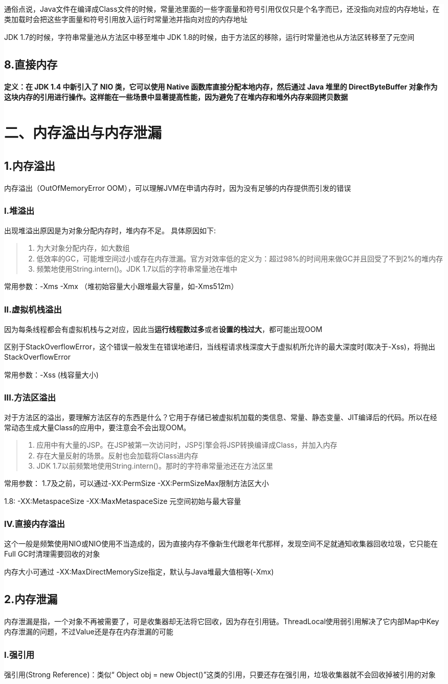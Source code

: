 通俗点说，Java文件在编译成Class文件的时候，常量池里面的一些字面量和符号引用仅仅只是个名字而已，还没指向对应的内存地址，在类加载时会把这些字面量和符号引用放入运行时常量池并指向对应的内存地址

JDK 1.7的时候，字符串常量池从方法区中移至堆中
JDK 1.8的时候，由于方法区的移除，运行时常量池也从方法区转移至了元空间



## 8.直接内存
**定义：在 JDK 1.4 中新引入了 NIO 类，它可以使用 Native 函数库直接分配本地内存，然后通过 Java 堆里的 DirectByteBuffer 对象作为这块内存的引用进行操作。这样能在一些场景中显著提高性能，因为避免了在堆内存和堆外内存来回拷贝数据**



# 二、内存溢出与内存泄漏
## 1.内存溢出
内存溢出（OutOfMemoryError OOM），可以理解JVM在申请内存时，因为没有足够的内存提供而引发的错误

### I.堆溢出
出现堆溢出原因是为对象分配内存时，堆内存不足。
具体原因如下:
>1. 为大对象分配内存，如大数组
>2. 低效率的GC，可能堆空间过小或存在内存泄漏。官方对效率低的定义为：超过98%的时间用来做GC并且回受了不到2%的堆内存
>3. 频繁地使用String.intern()。JDK 1.7以后的字符串常量池在堆中

常用参数：-Xms -Xmx （堆初始容量大小跟堆最大容量，如-Xms512m）


### II.虚拟机栈溢出
因为每条线程都会有虚拟机栈与之对应，因此当**运行线程数过多**或者**设置的栈过大**，都可能出现OOM

区别于StackOverflowError，这个错误一般发生在错误地递归，当线程请求栈深度大于虚拟机所允许的最大深度时(取决于-Xss)，将抛出StackOverflowError

常用参数：-Xss (栈容量大小)


### III.方法区溢出
对于方法区的溢出，要理解方法区存的东西是什么？它用于存储已被虚拟机加载的类信息、常量、静态变量、JIT编译后的代码。所以在经常动态生成大量Class的应用中，要注意会不会出现OOM。
> 1. 应用中有大量的JSP。在JSP被第一次访问时，JSP引擎会将JSP转换编译成Class，并加入内存
> 2. 存在大量反射的场景。反射也会加载将Class进内存
> 3. JDK 1.7以前频繁地使用String.intern()。那时的字符串常量池还在方法区里

常用参数：
1.7及之前，可以通过-XX:PermSize  -XX:PermSizeMax限制方法区大小

1.8:  -XX:MetaspaceSize   -XX:MaxMetaspaceSize 元空间初始与最大容量


### IV.直接内存溢出
这个一般是频繁使用NIO或NIO使用不当造成的，因为直接内存不像新生代跟老年代那样，发现空间不足就通知收集器回收垃圾，它只能在Full GC时清理需要回收的对象

内存大小可通过 -XX:MaxDirectMemorySize指定，默认与Java堆最大值相等(-Xmx)


## 2.内存泄漏
内存泄漏是指，一个对象不再被需要了，可是收集器却无法将它回收，因为存在引用链。ThreadLocal使用弱引用解决了它内部Map中Key内存泄漏的问题，不过Value还是存在内存泄漏的可能
### I.强引用
强引用(Strong Reference)：类似“ Object obj = new Object()”这类的引用，只要还存在强引用，垃圾收集器就不会回收掉被引用的对象
